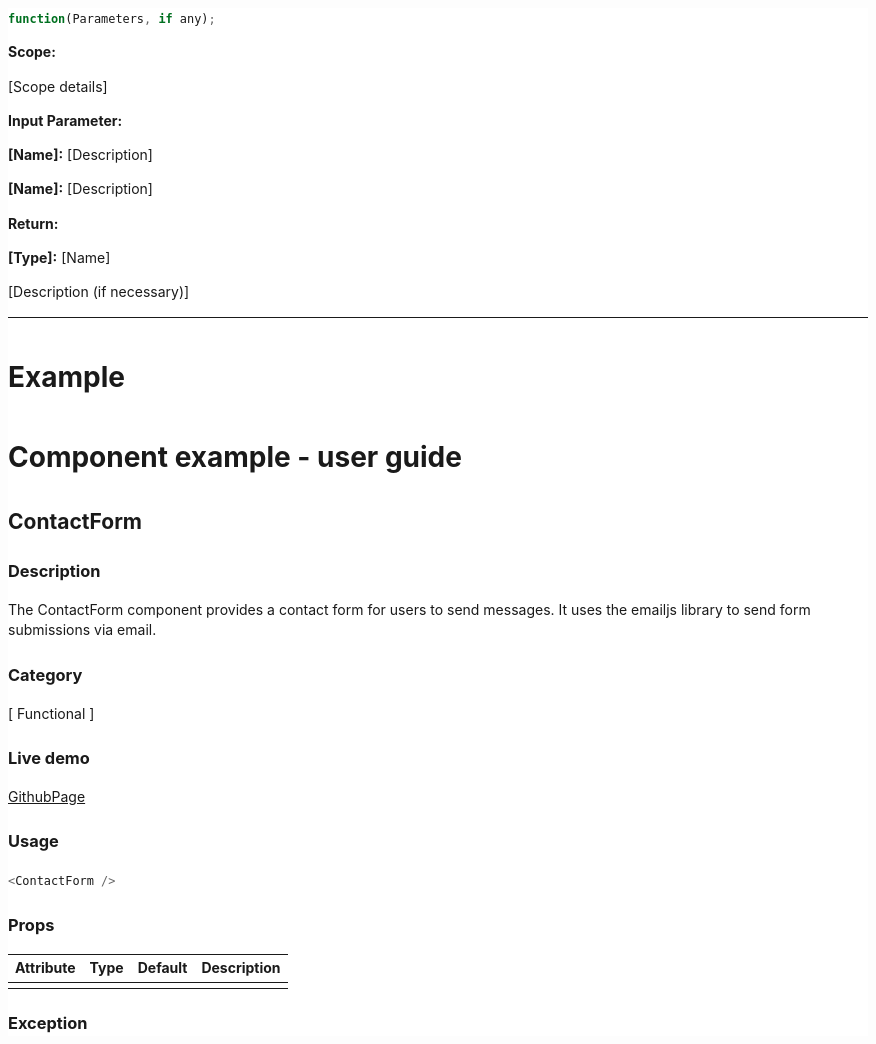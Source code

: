 ```javascript
function(Parameters, if any);
```

__Scope:__

[Scope details]

__Input Parameter:__

​__[Name]:__ [Description]

__[Name]:__ [Description]


__Return:__

​__[Type]:__ [Name]

​[Description (if necessary)]

------------

# Example
# Component example - user guide

## ContactForm
	
### Description  
	
The ContactForm component provides a contact form for users to send messages. 
It uses the emailjs library to send form submissions via email.

### Category   
	
[ Functional ]  

### Live demo 
	
[GithubPage](https://leonelvalencia.github.io/portafolio)

### Usage 

```javascript
<ContactForm />
```

### Props 

| Attribute | Type | Default | Description |
| --------- | ---- | ------- | ----------- |
|           |      |         |             |

### Exception
